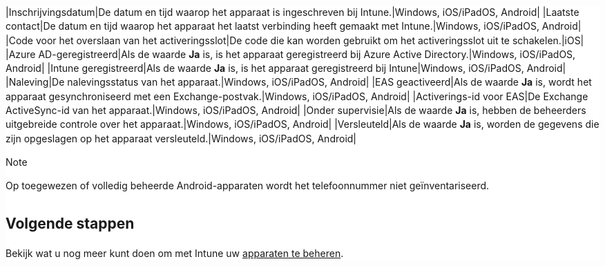 |Inschrijvingsdatum|De datum en tijd waarop het apparaat is ingeschreven bij Intune.|Windows, iOS/iPadOS, Android|
|Laatste contact|De datum en tijd waarop het apparaat het laatst verbinding heeft gemaakt met Intune.|Windows, iOS/iPadOS, Android|
|Code voor het overslaan van het activeringsslot|De code die kan worden gebruikt om het activeringsslot uit te schakelen.|iOS|
|Azure AD-geregistreerd|Als de waarde **Ja** is, is het apparaat geregistreerd bij Azure Active Directory.|Windows, iOS/iPadOS, Android|
|Intune geregistreerd|Als de waarde **Ja** is, is het apparaat geregistreerd bij Intune|Windows, iOS/iPadOS, Android|
|Naleving|De nalevingsstatus van het apparaat.|Windows, iOS/iPadOS, Android|
|EAS geactiveerd|Als de waarde **Ja** is, wordt het apparaat gesynchroniseerd met een Exchange-postvak.|Windows, iOS/iPadOS, Android|
|Activerings-id voor EAS|De Exchange ActiveSync-id van het apparaat.|Windows, iOS/iPadOS, Android|
|Onder supervisie|Als de waarde **Ja** is, hebben de beheerders uitgebreide controle over het apparaat.|Windows, iOS/iPadOS, Android|
|Versleuteld|Als de waarde **Ja** is, worden de gegevens die zijn opgeslagen op het apparaat versleuteld.|Windows, iOS/iPadOS, Android|

> [!Note]  
> Op toegewezen of volledig beheerde Android-apparaten wordt het telefoonnummer niet geïnventariseerd.

## <a name="next-steps"></a>Volgende stappen
Bekijk wat u nog meer kunt doen om met Intune uw [apparaten te beheren](device-management.md).
